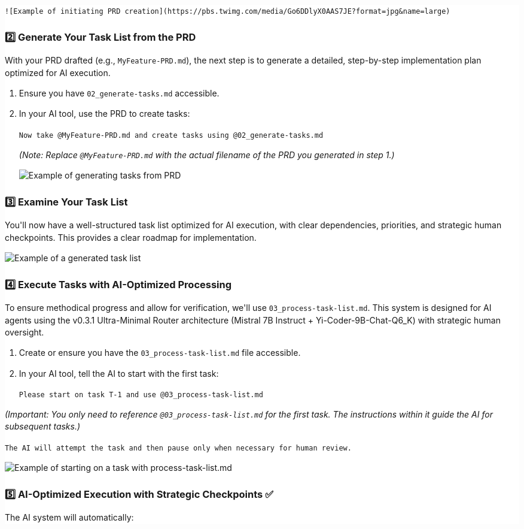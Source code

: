    ![Example of initiating PRD creation](https://pbs.twimg.com/media/Go6DDlyX0AAS7JE?format=jpg&name=large)

### 2️⃣ Generate Your Task List from the PRD

With your PRD drafted (e.g., `MyFeature-PRD.md`), the next step is to generate a detailed, step-by-step implementation
plan optimized for AI execution.

1. Ensure you have `02_generate-tasks.md` accessible.
2. In your AI tool, use the PRD to create tasks:

    ```text
    Now take @MyFeature-PRD.md and create tasks using @02_generate-tasks.md
    ```

    *(Note: Replace `@MyFeature-PRD.md` with the actual filename of the PRD you generated in step 1.)*

    ![Example of generating tasks from PRD](https://pbs.twimg.com/media/Go6FITbWkAA-RCT?format=jpg&name=medium)

### 3️⃣ Examine Your Task List

You'll now have a well-structured task list optimized for AI execution, with clear dependencies, priorities, and
strategic human checkpoints. This provides a clear roadmap for implementation.

![Example of a generated task list](https://pbs.twimg.com/media/Go6GNuOWsAEcSDm?format=jpg&name=medium)

### 4️⃣ Execute Tasks with AI-Optimized Processing

To ensure methodical progress and allow for verification, we'll use `03_process-task-list.md`. This system is designed
for AI agents using the v0.3.1 Ultra-Minimal Router architecture (Mistral 7B Instruct + Yi-Coder-9B-Chat-Q6_K) with
strategic human oversight.

1. Create or ensure you have the `03_process-task-list.md` file accessible.
2. In your AI tool, tell the AI to start with the first task:

    ```text
    Please start on task T-1 and use @03_process-task-list.md
    ```

*(Important: You only need to reference `@03_process-task-list.md` for the *first* task. The instructions within it
guide the AI for subsequent tasks.)*

    The AI will attempt the task and then pause only when necessary for human review.

![Example of starting on a task with
process-task-list.md](https://pbs.twimg.com/media/Go6I41KWcAAAlHc?format=jpg&name=medium)

### 5️⃣ AI-Optimized Execution with Strategic Checkpoints ✅

The AI system will automatically:
